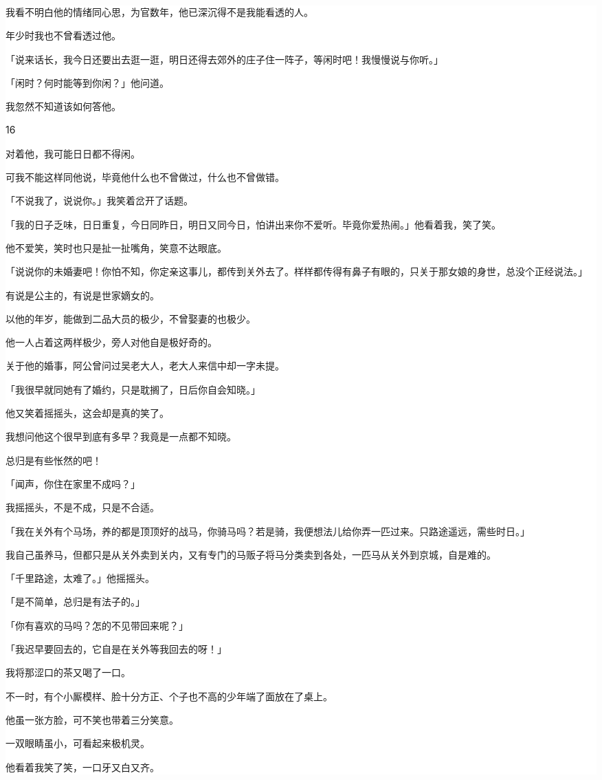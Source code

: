 我看不明白他的情绪同心思，为官数年，他已深沉得不是我能看透的人。

年少时我也不曾看透过他。

「说来话长，我今日还要出去逛一逛，明日还得去郊外的庄子住一阵子，等闲时吧！我慢慢说与你听。」

「闲时？何时能等到你闲？」他问道。

我忽然不知道该如何答他。

16

对着他，我可能日日都不得闲。

可我不能这样同他说，毕竟他什么也不曾做过，什么也不曾做错。

「不说我了，说说你。」我笑着岔开了话题。

「我的日子乏味，日日重复，今日同昨日，明日又同今日，怕讲出来你不爱听。毕竟你爱热闹。」他看着我，笑了笑。

他不爱笑，笑时也只是扯一扯嘴角，笑意不达眼底。

「说说你的未婚妻吧！你怕不知，你定亲这事儿，都传到关外去了。样样都传得有鼻子有眼的，只关于那女娘的身世，总没个正经说法。」

有说是公主的，有说是世家嫡女的。

以他的年岁，能做到二品大员的极少，不曾娶妻的也极少。

他一人占着这两样极少，旁人对他自是极好奇的。

关于他的婚事，阿公曾问过吴老大人，老大人来信中却一字未提。

「我很早就同她有了婚约，只是耽搁了，日后你自会知晓。」

他又笑着摇摇头，这会却是真的笑了。

我想问他这个很早到底有多早？我竟是一点都不知晓。

总归是有些怅然的吧！

「闻声，你住在家里不成吗？」

我摇摇头，不是不成，只是不合适。

「我在关外有个马场，养的都是顶顶好的战马，你骑马吗？若是骑，我便想法儿给你弄一匹过来。只路途遥远，需些时日。」

我自己虽养马，但都只是从关外卖到关内，又有专门的马贩子将马分类卖到各处，一匹马从关外到京城，自是难的。

「千里路途，太难了。」他摇摇头。

「是不简单，总归是有法子的。」

「你有喜欢的马吗？怎的不见带回来呢？」

「我迟早要回去的，它自是在关外等我回去的呀！」

我将那涩口的茶又喝了一口。

不一时，有个小厮模样、脸十分方正、个子也不高的少年端了面放在了桌上。

他虽一张方脸，可不笑也带着三分笑意。

一双眼睛虽小，可看起来极机灵。

他看着我笑了笑，一口牙又白又齐。
